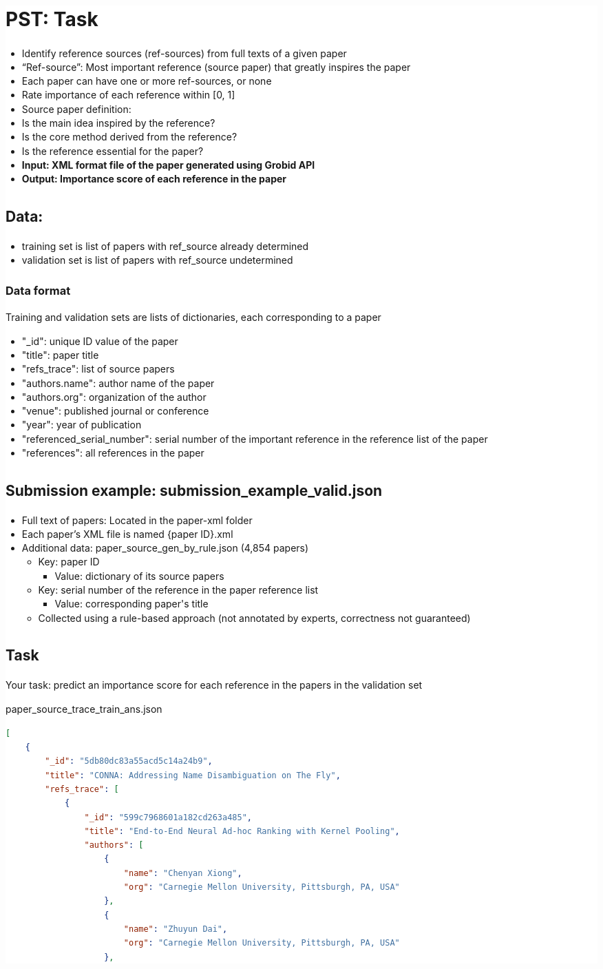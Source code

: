 # PST: Task
- Identify reference sources (ref-sources) from full texts of a given paper
- “Ref-source”: Most important reference (source paper) that greatly inspires the paper
- Each paper can have one or more ref-sources, or none
- Rate importance of each reference within [0, 1]
- Source paper definition:
- Is the main idea inspired by the reference?
- Is the core method derived from the reference?
- Is the reference essential for the paper?
- **Input: XML format file of the paper generated using Grobid API**
- **Output: Importance score of each reference in the paper**

## Data:
- training set is list of papers with ref_source already determined
- validation set is list of papers with ref_source undetermined
### Data format
Training and validation sets are lists of dictionaries, each corresponding to a paper
- "_id": unique ID value of the paper
- "title": paper title
- "refs_trace": list of source papers
- "authors.name": author name of the paper
- "authors.org": organization of the author
- "venue": published journal or conference
- "year": year of publication
- "referenced_serial_number": serial number of the important reference in the reference list of the paper
- "references": all references in the paper

## Submission example: submission_example_valid.json
- Full text of papers: Located in the paper-xml folder
- Each paper’s XML file is named {paper ID}.xml
- Additional data: paper_source_gen_by_rule.json (4,854 papers)
    - Key: paper ID
        - Value: dictionary of its source papers
    - Key: serial number of the reference in the paper reference list
        - Value: corresponding paper's title
    - Collected using a rule-based approach (not annotated by experts, correctness not guaranteed)

## Task
Your task: predict an importance score for each reference in the papers in the validation set

paper_source_trace_train_ans.json
```paper_source_trace_train_ans.json
[
    {
        "_id": "5db80dc83a55acd5c14a24b9",
        "title": "CONNA: Addressing Name Disambiguation on The Fly",
        "refs_trace": [
            {
                "_id": "599c7968601a182cd263a485",
                "title": "End-to-End Neural Ad-hoc Ranking with Kernel Pooling",
                "authors": [
                    {
                        "name": "Chenyan Xiong",
                        "org": "Carnegie Mellon University, Pittsburgh, PA, USA"
                    },
                    {
                        "name": "Zhuyun Dai",
                        "org": "Carnegie Mellon University, Pittsburgh, PA, USA"
                    },
```